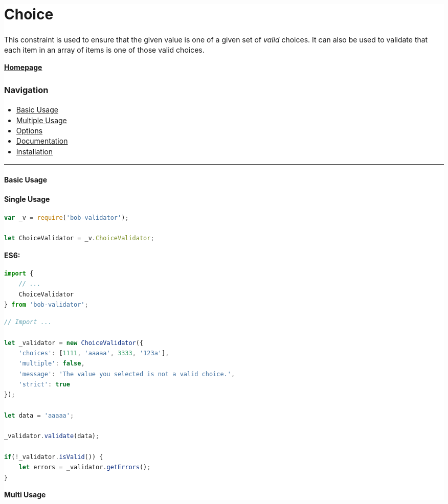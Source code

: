 # Choice
This constraint is used to ensure that the given value is one of a given set of *valid* choices. It can also be used to validate that each item in an array of items is one of those valid choices.

[**Homepage**][documentation-url]

### Navigation

* [Basic Usage](#basic-usage)
* [Multiple Usage](#multiple-usage)
* [Options](#options)
* [Documentation](#documentation)
* [Installation][installation-url]

---------------

#### Basic Usage

**Single Usage**

```javascript
var _v = require('bob-validator');

let ChoiceValidator = _v.ChoiceValidator;
```

**ES6:**
```javascript
import {
    // ...
    ChoiceValidator
} from 'bob-validator';
```

```javascript
// Import ...

let _validator = new ChoiceValidator({
    'choices': [1111, 'aaaaa', 3333, '123a'],
    'multiple': false,
    'message': 'The value you selected is not a valid choice.',
    'strict': true
});

let data = 'aaaaa';

_validator.validate(data);

if(!_validator.isValid()) {
    let errors = _validator.getErrors();
}
```

**Multi Usage**


[documentation-url]: https://github.com/alexeybob/bob-validator/blob/master/README.md#documentation
[installation-url]: https://github.com/alexeybob/bob-validator/blob/master/README.md#installation-and-using
[notblank-url]: https://github.com/alexeybob/bob-validator/blob/master/doc/validators/classes/NotBlank.md
[blank-url]: https://github.com/alexeybob/bob-validator/blob/master/doc/validators/classes/Blank.md
[notnull-url]: https://github.com/alexeybob/bob-validator/blob/master/doc/validators/classes/NotNull.md
[isnull-url]: https://github.com/alexeybob/bob-validator/blob/master/doc/validators/classes/IsNull.md
[istrue-url]: https://github.com/alexeybob/bob-validator/blob/master/doc/validators/classes/IsTrue.md
[isfalse-url]: https://github.com/alexeybob/bob-validator/blob/master/doc/validators/classes/IsFalse.md
[type-url]: https://github.com/alexeybob/bob-validator/blob/master/doc/validators/classes/Type.md
[email-url]: https://github.com/alexeybob/bob-validator/blob/master/doc/validators/classes/Email.md
[length-url]: https://github.com/alexeybob/bob-validator/blob/master/doc/validators/classes/Length.md
[url-url]: https://github.com/alexeybob/bob-validator/blob/master/doc/validators/classes/Url.md
[regex-url]: https://github.com/alexeybob/bob-validator/blob/master/doc/validators/classes/Regex.md
[ip-url]: https://github.com/alexeybob/bob-validator/blob/master/doc/validators/classes/Ip.md
[uuid-url]: https://github.com/alexeybob/bob-validator/blob/master/doc/validators/classes/Uuid.md
[range-url]: https://github.com/alexeybob/bob-validator/blob/master/doc/validators/classes/Range.md
[equalto-url]: https://github.com/alexeybob/bob-validator/blob/master/doc/validators/classes/EqualTo.md
[notequalto-url]: https://github.com/alexeybob/bob-validator/blob/master/doc/validators/classes/NotEqualTo.md
[identicalto-url]: https://github.com/alexeybob/bob-validator/blob/master/doc/validators/classes/IdenticalTo.md
[notidenticalto-url]: https://github.com/alexeybob/bob-validator/blob/master/doc/validators/classes/NotIdenticalTo.md
[lessthan-url]: https://github.com/alexeybob/bob-validator/blob/master/doc/validators/classes/LessThan.md
[lessthanorequal-url]: https://github.com/alexeybob/bob-validator/blob/master/doc/validators/classes/LessThanOrEqual.md
[greaterthan-url]: https://github.com/alexeybob/bob-validator/blob/master/doc/validators/classes/GreaterThan.md
[greaterthanorequal-url]: https://github.com/alexeybob/bob-validator/blob/master/doc/validators/classes/GreaterThanOrEqual.md
[date-url]: https://github.com/alexeybob/bob-validator/blob/master/doc/validators/classes/Date.md
[datetime-url]: https://github.com/alexeybob/bob-validator/blob/master/doc/validators/classes/DateTime.md
[time-url]: https://github.com/alexeybob/bob-validator/blob/master/doc/validators/classes/Time.md
[choice-url]: https://github.com/alexeybob/bob-validator/blob/master/doc/validators/classes/Choice.md
[collection-url]: https://github.com/alexeybob/bob-validator/blob/master/doc/validators/classes/Collection.md
[count-url]: https://github.com/alexeybob/bob-validator/blob/master/doc/validators/classes/Count.md
[uniqueentity-url]: https://github.com/alexeybob/bob-validator/blob/master/doc/validators/classes/UniqueEntity.md
[language-url]: https://github.com/alexeybob/bob-validator/blob/master/doc/validators/classes/Language.md
[locale-url]: https://github.com/alexeybob/bob-validator/blob/master/doc/validators/classes/Locale.md
[country-url]: https://github.com/alexeybob/bob-validator/blob/master/doc/validators/classes/Country.md
[file-url]: https://github.com/alexeybob/bob-validator/blob/master/doc/validators/classes/File.md
[image-url]: https://github.com/alexeybob/bob-validator/blob/master/doc/validators/classes/Image.md
[bic-url]: https://github.com/alexeybob/bob-validator/blob/master/doc/validators/classes/Bic.md
[cardscheme-url]: https://github.com/alexeybob/bob-validator/blob/master/doc/validators/classes/CardScheme.md
[currency-url]: https://github.com/alexeybob/bob-validator/blob/master/doc/validators/classes/Currency.md
[luhn-url]: https://github.com/alexeybob/bob-validator/blob/master/doc/validators/classes/Luhn.md
[iban-url]: https://github.com/alexeybob/bob-validator/blob/master/doc/validators/classes/Iban.md
[isbn-url]: https://github.com/alexeybob/bob-validator/blob/master/doc/validators/classes/Isbn.md
[issn-url]: https://github.com/alexeybob/bob-validator/blob/master/doc/validators/classes/Issn.md
[callback-url]: https://github.com/alexeybob/bob-validator/blob/master/doc/validators/classes/Callback.md
[expression-url]: https://github.com/alexeybob/bob-validator/blob/master/doc/validators/classes/Expression.md
[all-url]: https://github.com/alexeybob/bob-validator/blob/master/doc/validators/classes/All.md
[userpassword-url]: https://github.com/alexeybob/bob-validator/blob/master/doc/validators/classes/UserPassword.md
[valid-url]: https://github.com/alexeybob/bob-validator/blob/master/doc/validators/classes/Valid.md
[custom-url]: https://github.com/alexeybob/bob-validator/blob/master/doc/validators/classes/Custom.md
